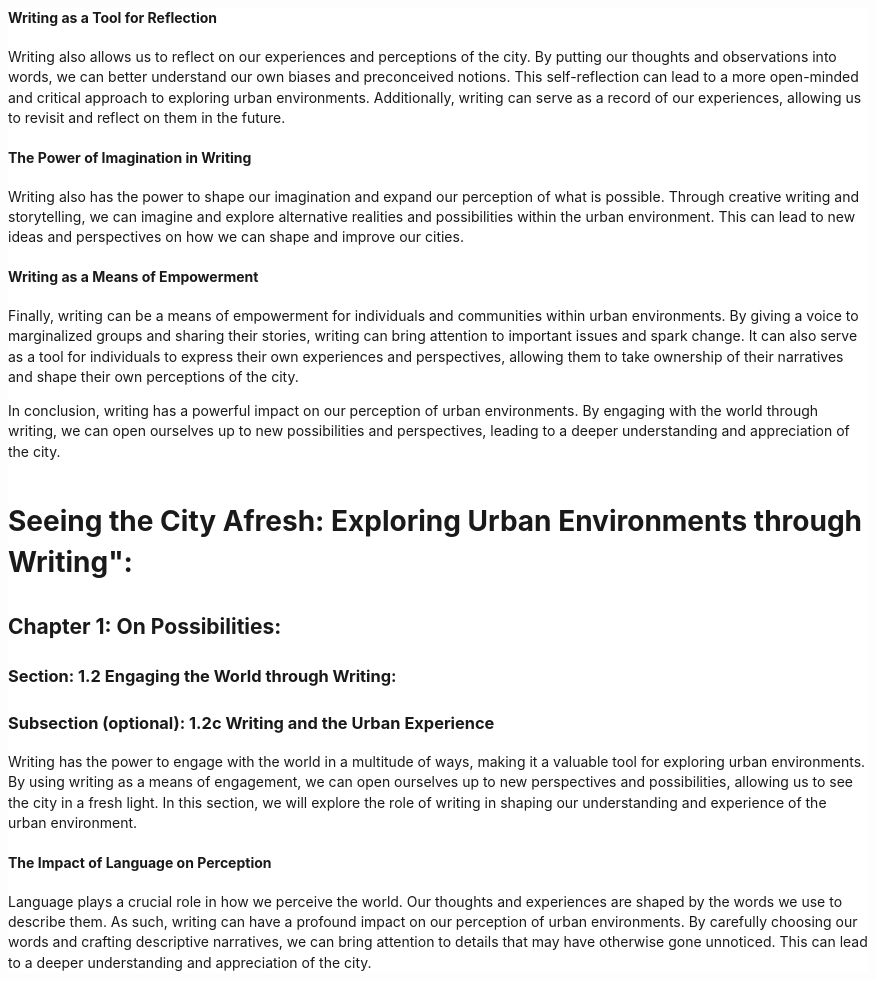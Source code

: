 #### Writing as a Tool for Reflection

Writing also allows us to reflect on our experiences and perceptions of the city. By putting our thoughts and observations into words, we can better understand our own biases and preconceived notions. This self-reflection can lead to a more open-minded and critical approach to exploring urban environments. Additionally, writing can serve as a record of our experiences, allowing us to revisit and reflect on them in the future.

#### The Power of Imagination in Writing

Writing also has the power to shape our imagination and expand our perception of what is possible. Through creative writing and storytelling, we can imagine and explore alternative realities and possibilities within the urban environment. This can lead to new ideas and perspectives on how we can shape and improve our cities.

#### Writing as a Means of Empowerment

Finally, writing can be a means of empowerment for individuals and communities within urban environments. By giving a voice to marginalized groups and sharing their stories, writing can bring attention to important issues and spark change. It can also serve as a tool for individuals to express their own experiences and perspectives, allowing them to take ownership of their narratives and shape their own perceptions of the city.

In conclusion, writing has a powerful impact on our perception of urban environments. By engaging with the world through writing, we can open ourselves up to new possibilities and perspectives, leading to a deeper understanding and appreciation of the city. 


# Seeing the City Afresh: Exploring Urban Environments through Writing":

## Chapter 1: On Possibilities:

### Section: 1.2 Engaging the World through Writing:

### Subsection (optional): 1.2c Writing and the Urban Experience

Writing has the power to engage with the world in a multitude of ways, making it a valuable tool for exploring urban environments. By using writing as a means of engagement, we can open ourselves up to new perspectives and possibilities, allowing us to see the city in a fresh light. In this section, we will explore the role of writing in shaping our understanding and experience of the urban environment.

#### The Impact of Language on Perception

Language plays a crucial role in how we perceive the world. Our thoughts and experiences are shaped by the words we use to describe them. As such, writing can have a profound impact on our perception of urban environments. By carefully choosing our words and crafting descriptive narratives, we can bring attention to details that may have otherwise gone unnoticed. This can lead to a deeper understanding and appreciation of the city.
